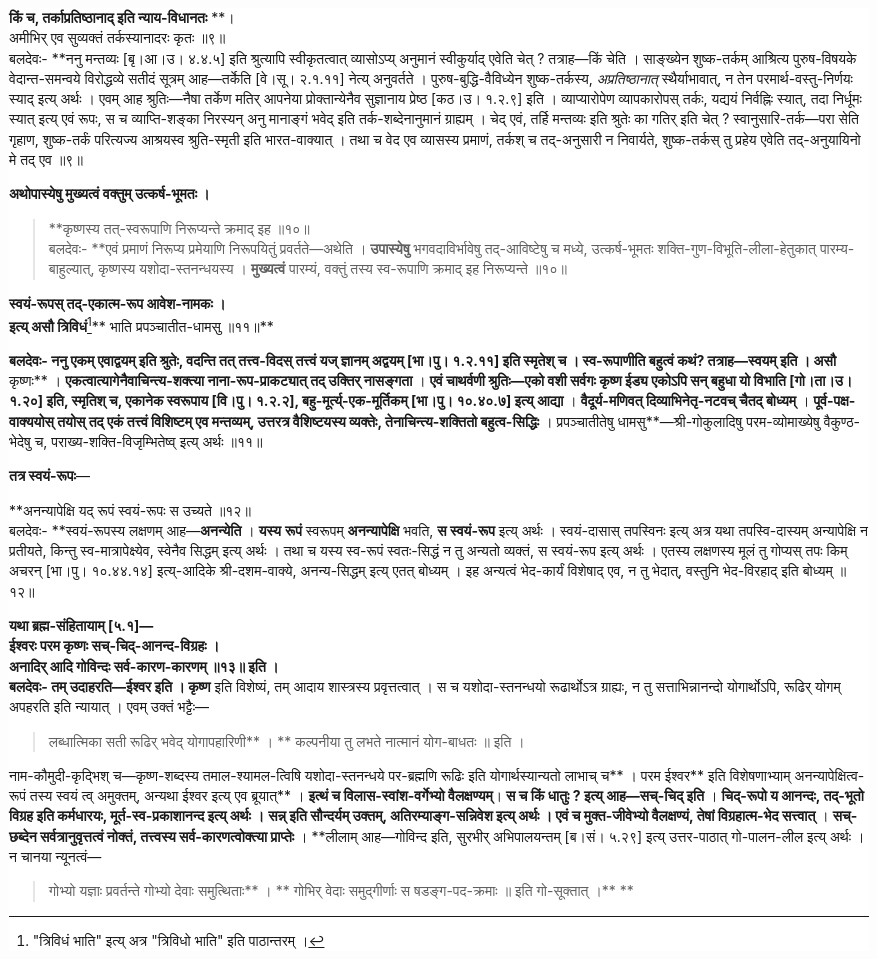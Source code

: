 **किं च, तर्काप्रतिष्ठानाद् इति न्याय-विधानतः** **।   
अमीभिर् एव सुव्यक्तं तर्कस्यानादरः कृतः ॥९॥  
बलदेवः- **ननु मन्तव्यः [बृ।आ।उ। ४.४.५] इति श्रुत्यापि स्वीकृतत्वात् व्यासोऽप्य् अनुमानं स्वीकुर्याद् एवेति चेत् ? तत्राह—किं चेति । साङ्ख्येन शुष्क-तर्कम् आश्रित्य पुरुष-विषयके वेदान्त-समन्वये विरोद्धव्ये सतीदं सूत्रम् आह—तर्केति [वे।सू। २.१.११] नेत्य् अनुवर्तते । पुरुष-बुद्धि-वैविध्येन शुष्क-तर्कस्य, _अप्रतिष्ठानात्_ स्थैर्याभावात्, न तेन परमार्थ-वस्तु-निर्णयः स्याद् इत्य् अर्थः । एवम् आह श्रुतिः—नैषा तर्केण मतिर् आपनेया प्रोक्तान्येनैव सुज्ञानाय प्रेष्ठ [कठ।उ। १.२.९] इति । व्याप्यारोपेण व्यापकारोपस् तर्कः, यद्ययं निर्वह्निः स्यात्, तदा निर्धूमः स्यात् इत्य् एवं रूपः, स च व्याप्ति-शङ्का निरस्यन् अनु मानाङ्गं भवेद् इति तर्क-शब्देनानुमानं ग्राह्यम् । चेद् एवं, तर्हि मन्तव्यः इति श्रुतेः का गतिर् इति चेत् ? स्वानुसारि-तर्क—परा सेति गृहाण, शुष्क-तर्कं परित्यज्य आश्रयस्व श्रुति-स्मृती इति भारत-वाक्यात् । तथा च वेद एव व्यासस्य प्रमाणं, तर्कश् च तद्-अनुसारी न निवार्यते, शुष्क-तर्कस् तु प्रहेय एवेति तद्-अनुयायिनो मे तद् एव ॥९॥ 

**अथोपास्येषु मुख्यत्वं वक्तुम् उत्कर्ष-भूमतः ।**
> **कृष्णस्य तत्-स्वरूपाणि निरूप्यन्ते क्रमाद् इह ॥१०॥  
बलदेवः- **एवं प्रमाणं निरूप्य प्रमेयाणि निरूपयितुं प्रवर्तते—अथेति । **उपास्येषु** भगवदाविर्भावेषु तद्-आविष्टेषु च मध्ये, उत्कर्ष-भूमतः शक्ति-गुण-विभूति-लीला-हेतुकात् पारम्य-बाहुल्यात्, कृष्णस्य यशोदा-स्तनन्धयस्य । **मुख्यत्वं** पारम्यं, वक्तुं तस्य स्व-रूपाणि क्रमाद् इह निरूप्यन्ते ॥१०॥

**स्वयं-रूपस् तद्-एकात्म-रूप आवेश-नामकः ।   
इत्य् असौ त्रिविधं**[^५]** भाति प्रपञ्चातीत-धामसु ॥११॥**

[^५]:
     "त्रिविधं भाति" इत्य् अत्र "त्रिविधो भाति" इति पाठान्तरम् ।


**बलदेवः- **ननु एकम् एवाद्वयम् इति श्रुतेः, वदन्ति तत् तत्त्व-विदस् तत्त्वं यज् ज्ञानम् अद्वयम् [भा।पु। १.२.११] इति स्मृतेश् च । स्व-रूपाणीति बहुत्वं कथं? तत्राह—**स्वयम्** इति** । असौ** कृष्णः** । **एकत्वात्यागेनैवाचिन्त्य-शक्त्या नाना-रूप-प्राकट्यात् तद् उक्तिर् नासङ्गता** । **एवं चाथर्वणी श्रुतिः—एको वशी सर्वगः कृष्ण ईड्य एकोऽपि सन् बहुधा यो विभाति [गो।ता।उ। १.२०] इति, स्मृतिश् च, एकानेक स्वरूपाय [वि।पु। १.२.२], बहु-मूर्त्य्-एक-मूर्तिकम् [भा।पु। १०.४०.७] इत्य् आद्या** । **वैदूर्य-मणिवत् दिव्याभिनेतृ-नटवच् चैतद् बोध्यम्** । **पूर्व-पक्ष-वाक्ययोस् तयोस् तद् एकं तत्त्वं विशिष्टम् एव मन्तव्यम्, उत्तरत्र वैशिष्टयस्य व्यक्तेः, तेनाचिन्त्य-शक्तितो बहुत्व-सिद्धिः** । प्रपञ्चातीतेषु धामसु**—श्री-गोकुलादिषु परम-व्योमाख्येषु वैकुण्ठ-भेदेषु च, पराख्य-शक्ति-विजृम्भितेष्व् इत्य् अर्थः ॥११॥ 

**तत्र स्वयं-रूपः**—

**अनन्यापेक्षि यद् रूपं स्वयं-रूपः स उच्यते ॥१२॥  
बलदेवः- **स्वयं-रूपस्य लक्षणम् आह—**अनन्येति** । **यस्य** **रूपं** स्वरूपम् **अनन्यापेक्षि** भवति, **स स्वयं-रूप** इत्य् अर्थः । स्वयं-दासास् तपस्विनः इत्य् अत्र यथा तपस्वि-दास्यम् अन्यापेक्षि न प्रतीयते, किन्तु स्व-मात्रापेक्ष्येव, स्वेनैव सिद्धम् इत्य् अर्थः । तथा च यस्य स्व-रूपं स्वतः-सिद्धं न तु अन्यतो व्यक्तं, स स्वयं-रूप इत्य् अर्थः । एतस्य लक्षणस्य मूलं तु गोप्यस् तपः किम् अचरन् [भा।पु। १०.४४.१४] इत्य्-आदिके श्री-दशम-वाक्ये, अनन्य-सिद्धम् इत्य् एतत् बोध्यम् । इह अन्यत्वं भेद-कार्यं विशेषाद् एव, न तु भेदात्, वस्तुनि भेद-विरहाद् इति बोध्यम् ॥१२॥ 

**यथा ब्रह्म-संहितायाम् [५.१]—  
ईश्वरः परम कृष्णः सच्-चिद्-आनन्द-विग्रहः ।   
अनादिर् आदि गोविन्दः सर्व-कारण-कारणम् ॥१३॥ इति ।  
बलदेवः- **तम् उदाहरति—**ईश्वर** इति** । कृष्ण** इति विशेष्यं, तम् आदाय शास्त्रस्य प्रवृत्तत्वात् । स च यशोदा-स्तनन्धयो रूढार्थोऽत्र ग्राह्यः, न तु सत्ताभिन्नानन्दो योगार्थोऽपि, रूढिर् योगम् अपहरति इति न्यायात् । एवम् उक्तं भट्टैः—
> लब्धात्मिका सती रूढिर् भवेद् योगापहारिणी** । **
> कल्पनीया तु लभते नात्मानं योग-बाधतः ॥ इति । 

नाम-कौमुदी-कृद्भिश् च—कृष्ण-शब्दस्य तमाल-श्यामल-त्विषि यशोदा-स्तनन्धये पर-ब्रह्मणि रूढिः इति योगार्थस्यान्यतो लाभाच् च** । परम ईश्वर** इति विशेषणाभ्याम् अनन्यापेक्षित्व-रूपं तस्य स्वयं त्व् अमुक्तम्, अन्यथा ईश्वर इत्य् एव ब्रूयात्** । **इत्थं च विलास-स्वांश-वर्गेभ्यो वैलक्षण्यम्**। **स च किं धातुः ? इत्य् आह—**सच्-चिद्** इति** । **चिद्-रूपो य **आनन्दः**, तद्-भूतो **विग्रह** इति कर्मधारयः, मूर्त-स्व-प्रकाशानन्द इत्य् अर्थः** **।** **सन्न् इति सौन्दर्यम् उक्तम्, अतिरम्याङ्ग-सन्निवेश इत्य् अर्थः । एवं च मुक्त-जीवेभ्यो वैलक्षण्यं, तेषां विग्रहात्म-भेद सत्त्वात्** । **सच्-छब्देन सर्वत्रानुवृत्तत्वं नोक्तं, तत्त्वस्य सर्व-कारणत्वोक्त्या प्राप्तेः** । **लीलाम् आह—गोविन्द इति, सुरभीर् अभिपालयन्तम् [ब।सं। ५.२९] इत्य् उत्तर-पाठात् गो-पालन-लील इत्य् अर्थः । न चानया न्यूनत्वं—
> गोभ्यो यज्ञाः प्रवर्तन्ते गोभ्यो देवाः समुत्थिताः** । **
> गोभिर् वेदाः समुद्गीर्णाः स षडङ्ग-पद-क्रमाः ॥ इति गो-सूक्तात् ।** **
